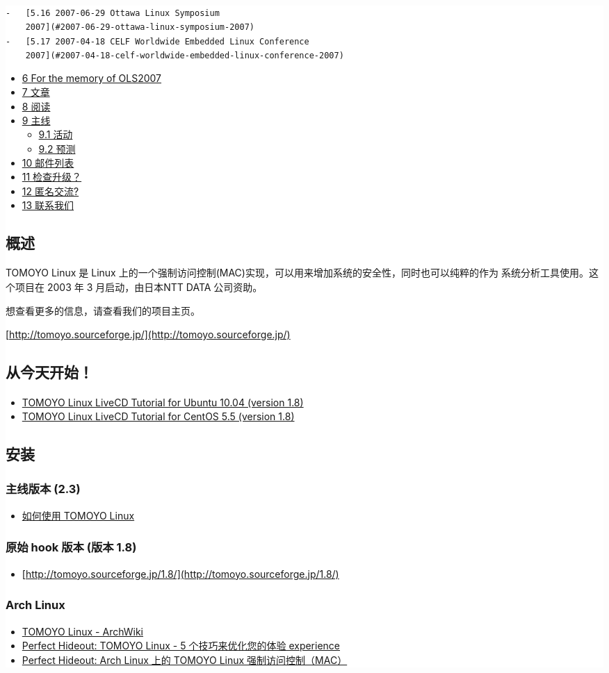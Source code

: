     -   [5.16 2007-06-29 Ottawa Linux Symposium
        2007](#2007-06-29-ottawa-linux-symposium-2007)
    -   [5.17 2007-04-18 CELF Worldwide Embedded Linux Conference
        2007](#2007-04-18-celf-worldwide-embedded-linux-conference-2007)
-   [6 For the memory of OLS2007](#for-the-memory-of-ols2007)
-   [7 文章](#articles)
-   [8 阅读](#readings)
-   [9 主线](#mainline)
    -   [9.1 活动](#activities)
    -   [9.2 预测](#forecast)
-   [10 邮件列表](#mailing-list)
-   [11 检查升级？](#check-for-updates-3f)
-   [12 匿名交流? ](#talk-annonymously-3f)
-   [13 联系我们](#contact)
<span id="overview"></span>

## 概述

TOMOYO Linux 是 Linux 上的一个强制访问控制(MAC)实现，可以用来增加系统的安全性，同时也可以纯粹的作为
系统分析工具使用。这个项目在 2003 年 3 月启动，由日本NTT DATA 公司资助。

想查看更多的信息，请查看我们的项目主页。

[http://tomoyo.sourceforge.jp/](http://tomoyo.sourceforge.jp/)
<span id="start-today-21"></span>

## 从今天开始！

-   [TOMOYO Linux LiveCD Tutorial for Ubuntu 10.04 (version
    1.8)](http://tomoyo.sourceforge.jp/1.8/ubuntu10.04-live.html.en)
-   [TOMOYO Linux LiveCD Tutorial for CentOS 5.5 (version
    1.8)](http://tomoyo.sourceforge.jp/1.8/centos5-live.html.en)
<span id="install"></span>

## 安装
<span id="mainline-version-2-3"></span>

### 主线版本 (2.3)

-   [如何使用 TOMOYO Linux](http://tomoyo.sourceforge.jp/2.3/)
<span id="original-hook-version-version-1-8"></span>

### 原始 hook 版本 (版本 1.8)

-   [http://tomoyo.sourceforge.jp/1.8/](http://tomoyo.sourceforge.jp/1.8/)
<span id="arch-linux"></span>

### Arch Linux

-   [TOMOYO Linux -
    ArchWiki](https://wiki.archlinux.org/index.php/TOMOYO_Linux)
-   [Perfect Hideout: TOMOYO Linux - 5 个技巧来优化您的体验
    experience](http://stolowski.blogspot.com/2010/12/tomoyo-linux-5-tips-to-streamline-your.html)
-   [Perfect Hideout: Arch Linux 上的 TOMOYO Linux 强制访问控制（MAC）
    ](http://stolowski.blogspot.com/2009/10/arch-linux-with-tomoyo-linux-mac.html)
<span id="meego-1-1"></span>
